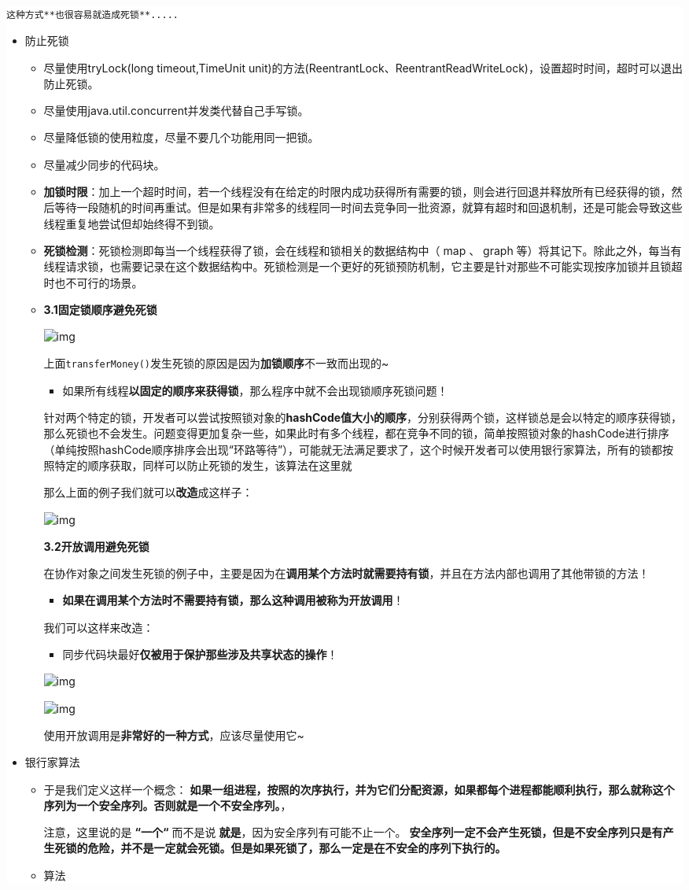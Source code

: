     这种方式**也很容易就造成死锁**.....

- 防止死锁

  - 尽量使用tryLock(long timeout,TimeUnit unit)的方法(ReentrantLock、ReentrantReadWriteLock)，设置超时时间，超时可以退出防止死锁。

  - 尽量使用java.util.concurrent并发类代替自己手写锁。

  - 尽量降低锁的使用粒度，尽量不要几个功能用同一把锁。

  - 尽量减少同步的代码块。

  - **加锁时限**：加上一个超时时间，若一个线程没有在给定的时限内成功获得所有需要的锁，则会进行回退并释放所有已经获得的锁，然后等待一段随机的时间再重试。但是如果有非常多的线程同一时间去竞争同一批资源，就算有超时和回退机制，还是可能会导致这些线程重复地尝试但却始终得不到锁。

  - **死锁检测**：死锁检测即每当一个线程获得了锁，会在线程和锁相关的数据结构中（ map 、 graph 等）将其记下。除此之外，每当有线程请求锁，也需要记录在这个数据结构中。死锁检测是一个更好的死锁预防机制，它主要是针对那些不可能实现按序加锁并且锁超时也不可行的场景。

  - **3.1固定锁顺序避免死锁**

    ![img](https://pic2.zhimg.com/v2-10abe7e842330f53c7048b05963f7d01_b.jpg)

    上面`transferMoney()`发生死锁的原因是因为**加锁顺序**不一致而出现的~

    - 如果所有线程**以固定的顺序来获得锁**，那么程序中就不会出现锁顺序死锁问题！

    针对两个特定的锁，开发者可以尝试按照锁对象的**hashCode值大小的顺序**，分别获得两个锁，这样锁总是会以特定的顺序获得锁，那么死锁也不会发生。问题变得更加复杂一些，如果此时有多个线程，都在竞争不同的锁，简单按照锁对象的hashCode进行排序（单纯按照hashCode顺序排序会出现“环路等待”），可能就无法满足要求了，这个时候开发者可以使用银行家算法，所有的锁都按照特定的顺序获取，同样可以防止死锁的发生，该算法在这里就

    那么上面的例子我们就可以**改造**成这样子：

    ![img](https://pic4.zhimg.com/v2-ce17ddce68e197027937a840291e3560_b.jpg)

    **3.2开放调用避免死锁**

    在协作对象之间发生死锁的例子中，主要是因为在**调用某个方法时就需要持有锁**，并且在方法内部也调用了其他带锁的方法！

    - **如果在调用某个方法时不需要持有锁，那么这种调用被称为开放调用**！

    我们可以这样来改造：

    - 同步代码块最好**仅被用于保护那些涉及共享状态的操作**！

    ![img](https://pic4.zhimg.com/v2-83f71d98f89a2c5d7c778a63b325c6a5_b.jpg)

    ![img](https://picb.zhimg.com/v2-f0df50fcc272fd3efc26ea19f3facdd1_b.jpg)

    使用开放调用是**非常好的一种方式**，应该尽量使用它~

- 银行家算法

  - 于是我们定义这样一个概念： **如果一组进程，按照的次序执行，并为它们分配资源，如果都每个进程都能顺利执行，那么就称这个序列为一个安全序列。否则就是一个不安全序列。**， 

    注意，这里说的是 **“一个“** 而不是说 **就是**，因为安全序列有可能不止一个。 **安全序列一定不会产生死锁，但是不安全序列只是有产生死锁的危险，并不是一定就会死锁。但是如果死锁了，那么一定是在不安全的序列下执行的。**

  - 算法

    